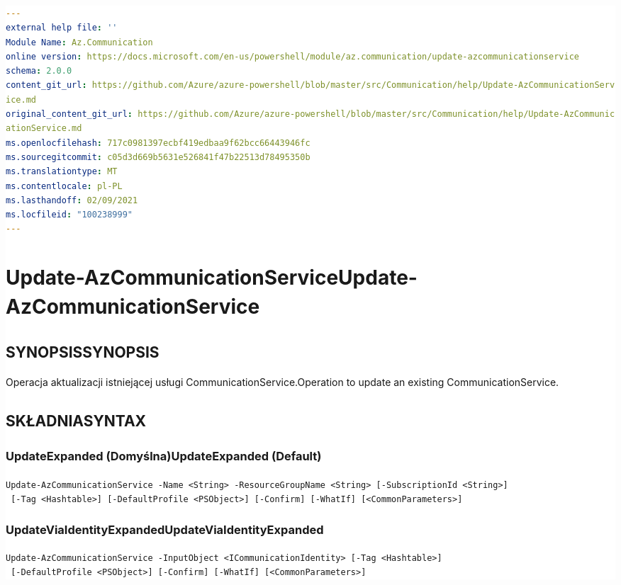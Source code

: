 ```yaml
---
external help file: ''
Module Name: Az.Communication
online version: https://docs.microsoft.com/en-us/powershell/module/az.communication/update-azcommunicationservice
schema: 2.0.0
content_git_url: https://github.com/Azure/azure-powershell/blob/master/src/Communication/help/Update-AzCommunicationService.md
original_content_git_url: https://github.com/Azure/azure-powershell/blob/master/src/Communication/help/Update-AzCommunicationService.md
ms.openlocfilehash: 717c0981397ecbf419edbaa9f62bcc66443946fc
ms.sourcegitcommit: c05d3d669b5631e526841f47b22513d78495350b
ms.translationtype: MT
ms.contentlocale: pl-PL
ms.lasthandoff: 02/09/2021
ms.locfileid: "100238999"
---
```

# <span data-ttu-id="1f754-101">Update-AzCommunicationService</span><span class="sxs-lookup"><span data-stu-id="1f754-101">Update-AzCommunicationService</span></span>

## <span data-ttu-id="1f754-102">SYNOPSIS</span><span class="sxs-lookup"><span data-stu-id="1f754-102">SYNOPSIS</span></span>
<span data-ttu-id="1f754-103">Operacja aktualizacji istniejącej usługi CommunicationService.</span><span class="sxs-lookup"><span data-stu-id="1f754-103">Operation to update an existing CommunicationService.</span></span>

## <span data-ttu-id="1f754-104">SKŁADNIA</span><span class="sxs-lookup"><span data-stu-id="1f754-104">SYNTAX</span></span>

### <span data-ttu-id="1f754-105">UpdateExpanded (Domyślna)</span><span class="sxs-lookup"><span data-stu-id="1f754-105">UpdateExpanded (Default)</span></span>
```
Update-AzCommunicationService -Name <String> -ResourceGroupName <String> [-SubscriptionId <String>]
 [-Tag <Hashtable>] [-DefaultProfile <PSObject>] [-Confirm] [-WhatIf] [<CommonParameters>]
```

### <span data-ttu-id="1f754-106">UpdateViaIdentityExpanded</span><span class="sxs-lookup"><span data-stu-id="1f754-106">UpdateViaIdentityExpanded</span></span>
```
Update-AzCommunicationService -InputObject <ICommunicationIdentity> [-Tag <Hashtable>]
 [-DefaultProfile <PSObject>] [-Confirm] [-WhatIf] [<CommonParameters>]
```
